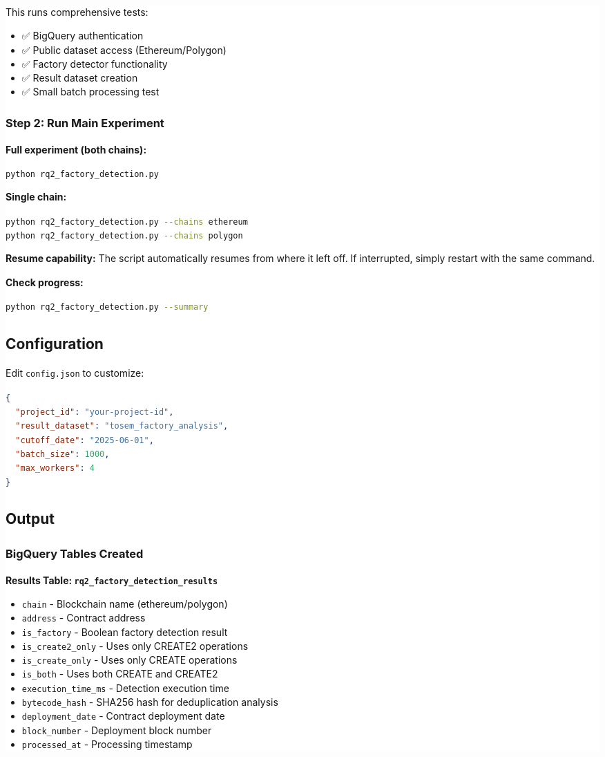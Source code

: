 This runs comprehensive tests:
- ✅ BigQuery authentication
- ✅ Public dataset access (Ethereum/Polygon)
- ✅ Factory detector functionality  
- ✅ Result dataset creation
- ✅ Small batch processing test

### Step 2: Run Main Experiment

**Full experiment (both chains):**
```bash
python rq2_factory_detection.py
```

**Single chain:**
```bash
python rq2_factory_detection.py --chains ethereum
python rq2_factory_detection.py --chains polygon
```

**Resume capability:**
The script automatically resumes from where it left off. If interrupted, simply restart with the same command.

**Check progress:**
```bash
python rq2_factory_detection.py --summary
```

## Configuration

Edit `config.json` to customize:

```json
{
  "project_id": "your-project-id",
  "result_dataset": "tosem_factory_analysis", 
  "cutoff_date": "2025-06-01",
  "batch_size": 1000,
  "max_workers": 4
}
```

## Output

### BigQuery Tables Created

**Results Table: `rq2_factory_detection_results`**
- `chain` - Blockchain name (ethereum/polygon)
- `address` - Contract address
- `is_factory` - Boolean factory detection result
- `is_create2_only` - Uses only CREATE2 operations
- `is_create_only` - Uses only CREATE operations  
- `is_both` - Uses both CREATE and CREATE2
- `execution_time_ms` - Detection execution time
- `bytecode_hash` - SHA256 hash for deduplication analysis
- `deployment_date` - Contract deployment date
- `block_number` - Deployment block number
- `processed_at` - Processing timestamp
